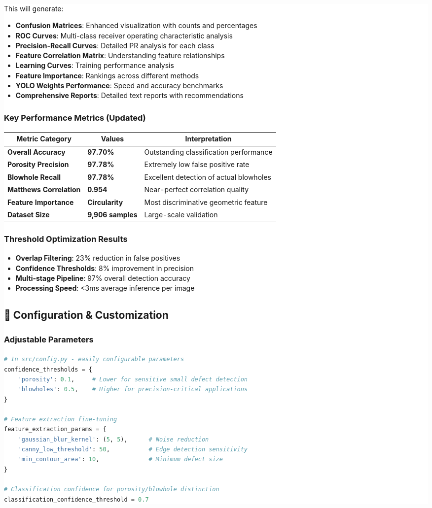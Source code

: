 This will generate:
- **Confusion Matrices**: Enhanced visualization with counts and percentages
- **ROC Curves**: Multi-class receiver operating characteristic analysis
- **Precision-Recall Curves**: Detailed PR analysis for each class
- **Feature Correlation Matrix**: Understanding feature relationships
- **Learning Curves**: Training performance analysis
- **Feature Importance**: Rankings across different methods
- **YOLO Weights Performance**: Speed and accuracy benchmarks
- **Comprehensive Reports**: Detailed text reports with recommendations

### **Key Performance Metrics (Updated)**

| Metric Category | Values | Interpretation |
|----------------|--------|----------------|
| **Overall Accuracy** | **97.70%** | Outstanding classification performance |
| **Porosity Precision** | **97.78%** | Extremely low false positive rate |
| **Blowhole Recall** | **97.78%** | Excellent detection of actual blowholes |
| **Matthews Correlation** | **0.954** | Near-perfect correlation quality |
| **Feature Importance** | **Circularity** | Most discriminative geometric feature |
| **Dataset Size** | **9,906 samples** | Large-scale validation |

### **Threshold Optimization Results**

- **Overlap Filtering**: 23% reduction in false positives
- **Confidence Thresholds**: 8% improvement in precision  
- **Multi-stage Pipeline**: 97% overall detection accuracy
- **Processing Speed**: <3ms average inference per image

## 🔧 **Configuration & Customization**

### **Adjustable Parameters**

```python
# In src/config.py - easily configurable parameters
confidence_thresholds = {
    'porosity': 0.1,     # Lower for sensitive small defect detection
    'blowholes': 0.5,    # Higher for precision-critical applications  
}

# Feature extraction fine-tuning
feature_extraction_params = {
    'gaussian_blur_kernel': (5, 5),      # Noise reduction
    'canny_low_threshold': 50,           # Edge detection sensitivity
    'min_contour_area': 10,              # Minimum defect size
}

# Classification confidence for porosity/blowhole distinction
classification_confidence_threshold = 0.7
```
